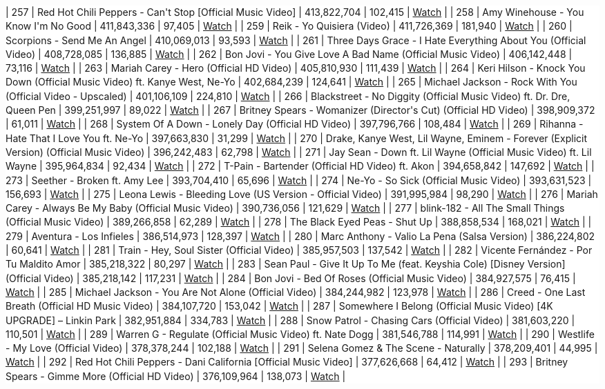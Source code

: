 | 257 | Red Hot Chili Peppers - Can't Stop [Official Music Video] | 413,822,704 | 102,415 | [Watch](https://youtube.com/watch?v=8DyziWtkfBw) |
| 258 | Amy Winehouse - You Know I'm No Good | 411,843,336 | 97,405 | [Watch](https://youtube.com/watch?v=b-I2s5zRbHg) |
| 259 | Reik - Yo Quisiera (Video) | 411,726,369 | 181,940 | [Watch](https://youtube.com/watch?v=QZKrLIoMyxY) |
| 260 | Scorpions - Send Me An Angel | 410,069,013 | 93,593 | [Watch](https://youtube.com/watch?v=1UUYjd2rjsE) |
| 261 | Three Days Grace - I Hate Everything About You (Official Video) | 408,728,085 | 136,885 | [Watch](https://youtube.com/watch?v=d8ekz_CSBVg) |
| 262 | Bon Jovi - You Give Love A Bad Name (Official Music Video) | 406,142,448 | 73,116 | [Watch](https://youtube.com/watch?v=KrZHPOeOxQQ) |
| 263 | Mariah Carey - Hero (Official HD Video) | 405,810,930 | 111,439 | [Watch](https://youtube.com/watch?v=0IA3ZvCkRkQ) |
| 264 | Keri Hilson - Knock You Down (Official Music Video) ft. Kanye West, Ne-Yo | 402,684,239 | 124,641 | [Watch](https://youtube.com/watch?v=p_RqWocthcc) |
| 265 | Michael Jackson - Rock With You (Official Video - Upscaled) | 401,106,109 | 224,810 | [Watch](https://youtube.com/watch?v=5X-Mrc2l1d0) |
| 266 | Blackstreet - No Diggity (Official Music Video) ft. Dr. Dre, Queen Pen | 399,251,997 | 89,022 | [Watch](https://youtube.com/watch?v=3KL9mRus19o) |
| 267 | Britney Spears - Womanizer (Director's Cut) (Official HD Video) | 398,909,372 | 61,011 | [Watch](https://youtube.com/watch?v=rMqayQ-U74s) |
| 268 | System Of A Down - Lonely Day (Official HD Video) | 397,796,766 | 108,484 | [Watch](https://youtube.com/watch?v=DnGdoEa1tPg) |
| 269 | Rihanna - Hate That I Love You ft. Ne-Yo | 397,663,830 | 31,299 | [Watch](https://youtube.com/watch?v=KMOOr7GEkj8) |
| 270 | Drake, Kanye West, Lil Wayne, Eminem - Forever (Explicit Version) (Official Music Video) | 396,242,483 | 62,798 | [Watch](https://youtube.com/watch?v=eDuRoPIOBjE) |
| 271 | Jay Sean - Down ft. Lil Wayne (Official Music Video) ft. Lil Wayne | 395,964,834 | 92,434 | [Watch](https://youtube.com/watch?v=oUbpGmR1-QM) |
| 272 | T-Pain - Bartender (Official HD Video) ft. Akon | 394,658,842 | 147,692 | [Watch](https://youtube.com/watch?v=Lt2wjJlP2N4) |
| 273 | Seether - Broken ft. Amy Lee | 393,704,410 | 65,696 | [Watch](https://youtube.com/watch?v=hPC2Fp7IT7o) |
| 274 | Ne-Yo - So Sick (Official Music Video) | 393,631,523 | 156,693 | [Watch](https://youtube.com/watch?v=IxszlJppRQI) |
| 275 | Leona Lewis - Bleeding Love (US Version - Official Video) | 391,995,984 | 98,290 | [Watch](https://youtube.com/watch?v=Vzo-EL_62fQ) |
| 276 | Mariah Carey - Always Be My Baby (Official Music Video) | 390,736,056 | 121,629 | [Watch](https://youtube.com/watch?v=LfRNRymrv9k) |
| 277 | blink-182 - All The Small Things (Official Music Video) | 389,266,858 | 62,289 | [Watch](https://youtube.com/watch?v=9Ht5RZpzPqw) |
| 278 | The Black Eyed Peas - Shut Up | 388,858,534 | 168,021 | [Watch](https://youtube.com/watch?v=KRzMtlZjXpU) |
| 279 | Aventura - Los Infieles | 386,514,973 | 128,397 | [Watch](https://youtube.com/watch?v=CsziEW_gYhU) |
| 280 | Marc Anthony - Valio La Pena (Salsa Version) | 386,224,802 | 60,641 | [Watch](https://youtube.com/watch?v=Ns9YYSqLxyI) |
| 281 | Train - Hey, Soul Sister (Official Video) | 385,957,503 | 137,542 | [Watch](https://youtube.com/watch?v=kVpv8-5XWOI) |
| 282 | Vicente Fernández - Por Tu Maldito Amor | 385,218,322 | 80,297 | [Watch](https://youtube.com/watch?v=gfm2zSgQ8cQ) |
| 283 | Sean Paul - Give It Up To Me (feat. Keyshia Cole) [Disney Version] (Official Video) | 385,218,142 | 117,231 | [Watch](https://youtube.com/watch?v=bMoNV9oWs2E) |
| 284 | Bon Jovi - Bed Of Roses (Official Music Video) | 384,927,575 | 76,415 | [Watch](https://youtube.com/watch?v=NvR60Wg9R7Q) |
| 285 | Michael Jackson - You Are Not Alone (Official Video) | 384,244,982 | 123,978 | [Watch](https://youtube.com/watch?v=pAyKJAtDNCw) |
| 286 | Creed - One Last Breath (Official HD Music Video) | 384,107,720 | 153,042 | [Watch](https://youtube.com/watch?v=qnkuBUAwfe0) |
| 287 | Somewhere I Belong (Official Music Video) [4K UPGRADE] – Linkin Park | 382,951,884 | 334,783 | [Watch](https://youtube.com/watch?v=zsCD5XCu6CM) |
| 288 | Snow Patrol - Chasing Cars (Official Video) | 381,603,220 | 110,501 | [Watch](https://youtube.com/watch?v=GemKqzILV4w) |
| 289 | Warren G - Regulate (Official Music Video) ft. Nate Dogg | 381,546,788 | 114,991 | [Watch](https://youtube.com/watch?v=1plPyJdXKIY) |
| 290 | Westlife - My Love (Official Video) | 378,378,244 | 102,188 | [Watch](https://youtube.com/watch?v=ulOb9gIGGd0) |
| 291 | Selena Gomez & The Scene - Naturally | 378,209,401 | 44,995 | [Watch](https://youtube.com/watch?v=a_YR4dKArgo) |
| 292 | Red Hot Chili Peppers - Dani California [Official Music Video] | 377,626,668 | 64,412 | [Watch](https://youtube.com/watch?v=Sb5aq5HcS1A) |
| 293 | Britney Spears - Gimme More (Official HD Video) | 376,109,964 | 138,073 | [Watch](https://youtube.com/watch?v=elueA2rofoo) |